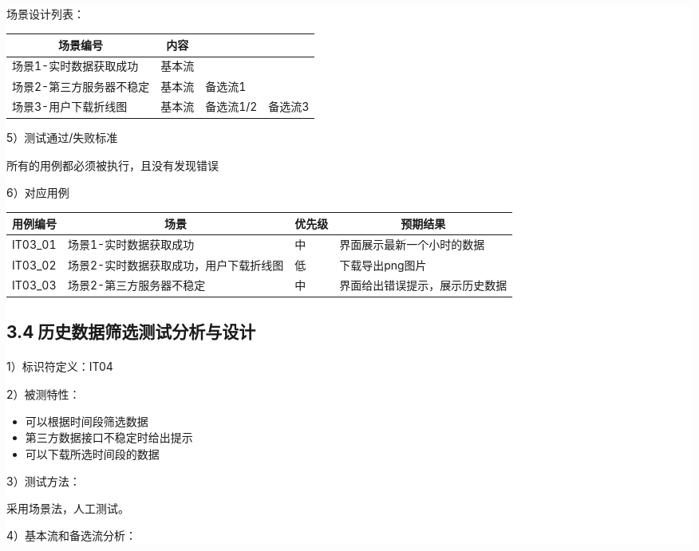 场景设计列表：

| 场景编号                 | 内容   |           |         |
| ------------------------ | ------ | --------- | ------- |
| 场景1-实时数据获取成功   | 基本流 |           |         |
| 场景2-第三方服务器不稳定 | 基本流 | 备选流1   |         |
| 场景3-用户下载折线图     | 基本流 | 备选流1/2 | 备选流3 |

5）测试通过/失败标准

所有的用例都必须被执行，且没有发现错误

6）对应用例

| 用例编号 | 场景                                   | 优先级 | 预期结果                       |
| -------- | -------------------------------------- | ------ | ------------------------------ |
| IT03_01  | 场景1-实时数据获取成功                 | 中     | 界面展示最新一个小时的数据     |
| IT03_02  | 场景2-实时数据获取成功，用户下载折线图 | 低     | 下载导出png图片                |
| IT03_03  | 场景2-第三方服务器不稳定               | 中     | 界面给出错误提示，展示历史数据 |



## 3.4 历史数据筛选测试分析与设计

1）标识符定义：IT04

2）被测特性：

- 可以根据时间段筛选数据
- 第三方数据接口不稳定时给出提示
- 可以下载所选时间段的数据

3）测试方法：

采用场景法，人工测试。

4）基本流和备选流分析：
